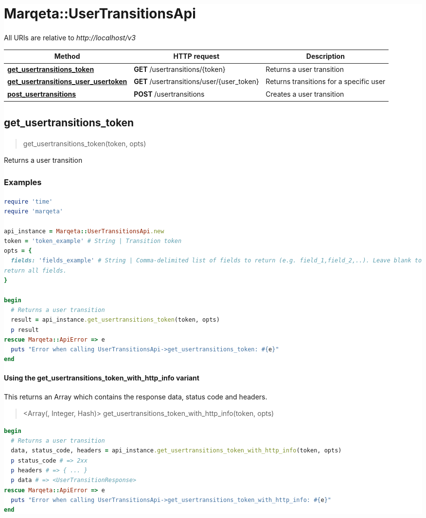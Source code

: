 # Marqeta::UserTransitionsApi

All URIs are relative to *http://localhost/v3*

| Method | HTTP request | Description |
| ------ | ------------ | ----------- |
| [**get_usertransitions_token**](UserTransitionsApi.md#get_usertransitions_token) | **GET** /usertransitions/{token} | Returns a user transition |
| [**get_usertransitions_user_usertoken**](UserTransitionsApi.md#get_usertransitions_user_usertoken) | **GET** /usertransitions/user/{user_token} | Returns transitions for a specific user |
| [**post_usertransitions**](UserTransitionsApi.md#post_usertransitions) | **POST** /usertransitions | Creates a user transition |


## get_usertransitions_token

> <UserTransitionResponse> get_usertransitions_token(token, opts)

Returns a user transition

### Examples

```ruby
require 'time'
require 'marqeta'

api_instance = Marqeta::UserTransitionsApi.new
token = 'token_example' # String | Transition token
opts = {
  fields: 'fields_example' # String | Comma-delimited list of fields to return (e.g. field_1,field_2,..). Leave blank to return all fields.
}

begin
  # Returns a user transition
  result = api_instance.get_usertransitions_token(token, opts)
  p result
rescue Marqeta::ApiError => e
  puts "Error when calling UserTransitionsApi->get_usertransitions_token: #{e}"
end
```

#### Using the get_usertransitions_token_with_http_info variant

This returns an Array which contains the response data, status code and headers.

> <Array(<UserTransitionResponse>, Integer, Hash)> get_usertransitions_token_with_http_info(token, opts)

```ruby
begin
  # Returns a user transition
  data, status_code, headers = api_instance.get_usertransitions_token_with_http_info(token, opts)
  p status_code # => 2xx
  p headers # => { ... }
  p data # => <UserTransitionResponse>
rescue Marqeta::ApiError => e
  puts "Error when calling UserTransitionsApi->get_usertransitions_token_with_http_info: #{e}"
end
```

